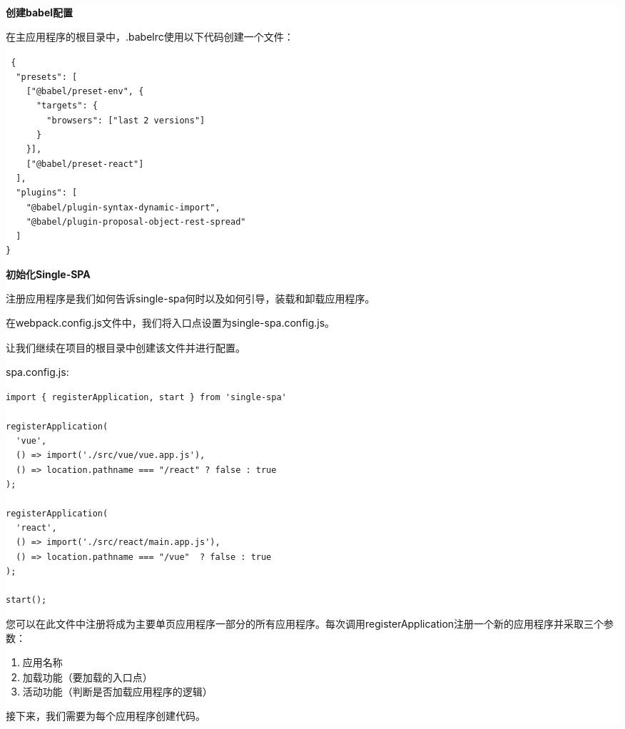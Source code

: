 **创建babel配置**

在主应用程序的根目录中，.babelrc使用以下代码创建一个文件：

```
 {
  "presets": [
    ["@babel/preset-env", {
      "targets": {
        "browsers": ["last 2 versions"]
      }
    }],
    ["@babel/preset-react"]
  ],
  "plugins": [
    "@babel/plugin-syntax-dynamic-import",
    "@babel/plugin-proposal-object-rest-spread"
  ]
}
```

**初始化Single-SPA**

注册应用程序是我们如何告诉single-spa何时以及如何引导，装载和卸载应用程序。

在webpack.config.js文件中，我们将入口点设置为single-spa.config.js。

让我们继续在项目的根目录中创建该文件并进行配置。

spa.config.js:

```
import { registerApplication, start } from 'single-spa'

registerApplication(
  'vue', 
  () => import('./src/vue/vue.app.js'),
  () => location.pathname === "/react" ? false : true
);

registerApplication(
  'react',
  () => import('./src/react/main.app.js'),
  () => location.pathname === "/vue"  ? false : true
);

start();
```

您可以在此文件中注册将成为主要单页应用程序一部分的所有应用程序。每次调用registerApplication注册一个新的应用程序并采取三个参数：

1. 应用名称
2. 加载功能（要加载的入口点）
3. 活动功能（判断是否加载应用程序的逻辑）

接下来，我们需要为每个应用程序创建代码。
